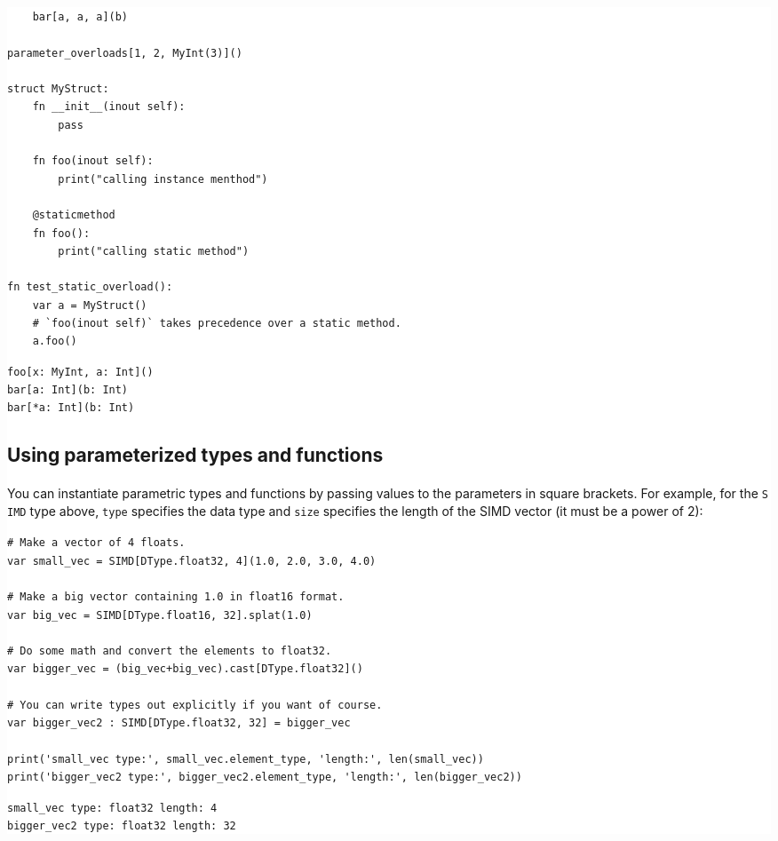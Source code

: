 ```mojo
    bar[a, a, a](b)

parameter_overloads[1, 2, MyInt(3)]()

struct MyStruct:
    fn __init__(inout self):
        pass

    fn foo(inout self):
        print("calling instance menthod")

    @staticmethod
    fn foo():
        print("calling static method")

fn test_static_overload():
    var a = MyStruct()
    # `foo(inout self)` takes precedence over a static method.
    a.foo()
```

    foo[x: MyInt, a: Int]()
    bar[a: Int](b: Int)
    bar[*a: Int](b: Int)
    

## Using parameterized types and functions

You can instantiate parametric types and functions by passing values to the
parameters in square brackets. For example, for the `SIMD` type above, `type`
specifies the data type and `size` specifies the length of the SIMD vector (it
must be a power of 2):


```mojo
# Make a vector of 4 floats.
var small_vec = SIMD[DType.float32, 4](1.0, 2.0, 3.0, 4.0)

# Make a big vector containing 1.0 in float16 format.
var big_vec = SIMD[DType.float16, 32].splat(1.0)

# Do some math and convert the elements to float32.
var bigger_vec = (big_vec+big_vec).cast[DType.float32]()

# You can write types out explicitly if you want of course.
var bigger_vec2 : SIMD[DType.float32, 32] = bigger_vec

print('small_vec type:', small_vec.element_type, 'length:', len(small_vec))
print('bigger_vec2 type:', bigger_vec2.element_type, 'length:', len(bigger_vec2))
```

    small_vec type: float32 length: 4
    bigger_vec2 type: float32 length: 32
    
